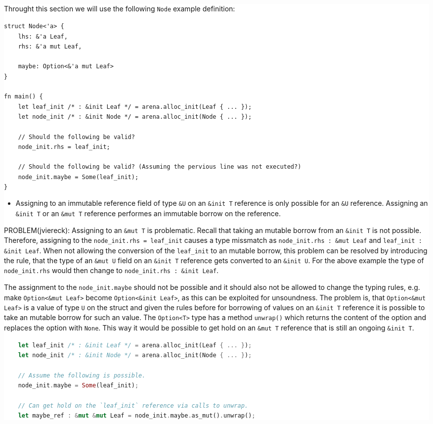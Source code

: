 Throught this section we will use the following `Node` example definition:

```
struct Node<'a> {
    lhs: &'a Leaf,
    rhs: &'a mut Leaf,

    maybe: Option<&'a mut Leaf>
}

fn main() {
    let leaf_init /* : &init Leaf */ = arena.alloc_init(Leaf { ... });
    let node_init /* : &init Node */ = arena.alloc_init(Node { ... });

    // Should the following be valid?
    node_init.rhs = leaf_init;

    // Should the following be valid? (Assuming the pervious line was not executed?)
    node_init.maybe = Some(leaf_init);
}

```

- Assigning to an immutable reference field of type `&U` on an `&init T` reference is only possible for an `&U` reference. Assigning an `&init T` or an `&mut T` reference performes an immutable borrow on the reference.

PROBLEM(jviereck): Assigning to an `&mut T` is problematic. Recall that taking an mutable borrow from an `&init T` is not possible. Therefore, assigning to the `node_init.rhs = leaf_init` causes a type missmatch as `node_init.rhs : &mut Leaf` and `leaf_init : &init Leaf`. When not allowing the conversion of the `leaf_init` to an mutable borrow, this problem can be resolved by introducing the rule, that the type of an `&mut U` field on an `&init T` reference gets converted to an `&init U`. For the above example the type of `node_init.rhs` would then change to `node_init.rhs : &init Leaf`.

The assignment to the `node_init.maybe` should not be possible and it should also not be allowed to change the typing rules, e.g. make `Option<&mut Leaf>` become `Option<&init Leaf>`, as this can be exploited for unsoundness. The problem is, that `Option<&mut Leaf>` is a value of type `U` on the struct and given the rules before for borrowing of values on an `&init T` reference it is possible to take an mutable borrow for such an value. The `Option<T>` type has a method `unwrap()` which returns the content of the option and replaces the option with `None`. This way it would be possible to get hold on an `&mut T` reference that is still an ongoing `&init T`.

``` rust
    let leaf_init /* : &init Leaf */ = arena.alloc_init(Leaf { ... });
    let node_init /* : &init Node */ = arena.alloc_init(Node { ... });

    // Assume the following is possible.
    node_init.maybe = Some(leaf_init);

    // Can get hold on the `leaf_init` reference via calls to unwrap.
    let maybe_ref : &mut &mut Leaf = node_init.maybe.as_mut().unwrap();
```


